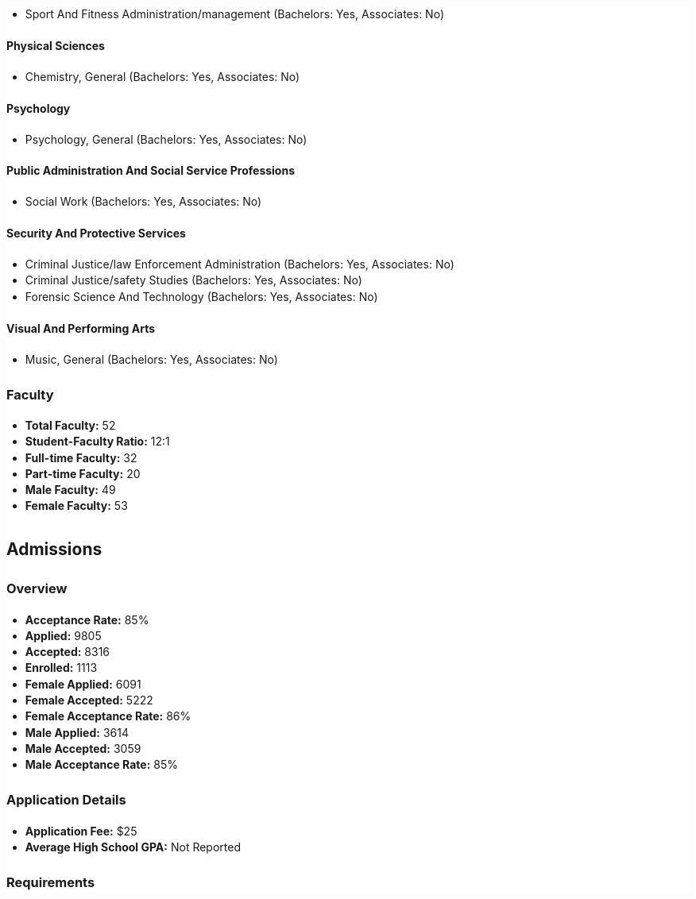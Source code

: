 - Sport And Fitness Administration/management (Bachelors: Yes, Associates: No)

#### Physical Sciences

- Chemistry, General (Bachelors: Yes, Associates: No)

#### Psychology

- Psychology, General (Bachelors: Yes, Associates: No)

#### Public Administration And Social Service Professions

- Social Work (Bachelors: Yes, Associates: No)

#### Security And Protective Services

- Criminal Justice/law Enforcement Administration (Bachelors: Yes, Associates: No)
- Criminal Justice/safety Studies (Bachelors: Yes, Associates: No)
- Forensic Science And Technology (Bachelors: Yes, Associates: No)

#### Visual And Performing Arts

- Music, General (Bachelors: Yes, Associates: No)

### Faculty

- **Total Faculty:** 52
- **Student-Faculty Ratio:** 12:1
- **Full-time Faculty:** 32
- **Part-time Faculty:** 20
- **Male Faculty:** 49
- **Female Faculty:** 53

## Admissions

### Overview

- **Acceptance Rate:** 85%
- **Applied:** 9805
- **Accepted:** 8316
- **Enrolled:** 1113
- **Female Applied:** 6091
- **Female Accepted:** 5222
- **Female Acceptance Rate:** 86%
- **Male Applied:** 3614
- **Male Accepted:** 3059
- **Male Acceptance Rate:** 85%

### Application Details

- **Application Fee:** $25
- **Average High School GPA:** Not Reported

### Requirements
